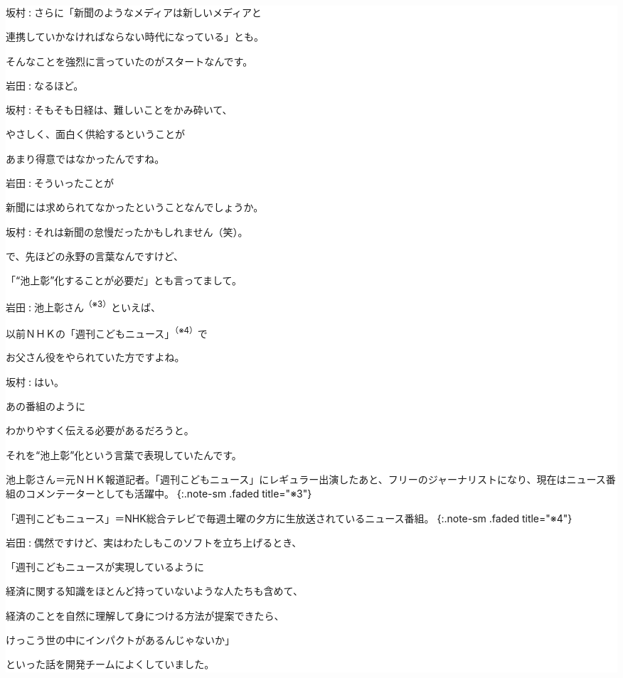 坂村
: さらに「新聞のようなメディアは新しいメディアと<BR />

連携していかなければならない時代になっている」とも。<BR />

そんなことを強烈に言っていたのがスタートなんです。

岩田
: なるほど。

坂村
: そもそも日経は、難しいことをかみ砕いて、<BR />

やさしく、面白く供給するということが<BR />

あまり得意ではなかったんですね。

岩田
: そういったことが<BR />

新聞には求められてなかったということなんでしょうか。

坂村
: それは新聞の怠慢だったかもしれません（笑）。<BR />

で、先ほどの永野の言葉なんですけど、<BR />

「“池上彰”化することが必要だ」とも言ってまして。

岩田
: 池上彰さん<sup>（※3）</sup>といえば、<BR />

以前ＮＨＫの「週刊こどもニュース」<sup>（※4）</sup>で<BR />

お父さん役をやられていた方ですよね。

坂村
: はい。<BR />

あの番組のように<BR />

わかりやすく伝える必要があるだろうと。<BR />

それを“池上彰”化という言葉で表現していたんです。

池上彰さん＝元ＮＨＫ報道記者。「週刊こどもニュース」にレギュラー出演したあと、フリーのジャーナリストになり、現在はニュース番組のコメンテーターとしても活躍中。
{:.note-sm .faded title="※3"}

「週刊こどもニュース」＝NHK総合テレビで毎週土曜の夕方に生放送されているニュース番組。
{:.note-sm .faded title="※4"}

岩田
: 偶然ですけど、実はわたしもこのソフトを立ち上げるとき、<BR />

「週刊こどもニュースが実現しているように<BR />

経済に関する知識をほとんど持っていないような人たちも含めて、<BR />

経済のことを自然に理解して身につける方法が提案できたら、<BR />

けっこう世の中にインパクトがあるんじゃないか」<BR />

といった話を開発チームによくしていました。

